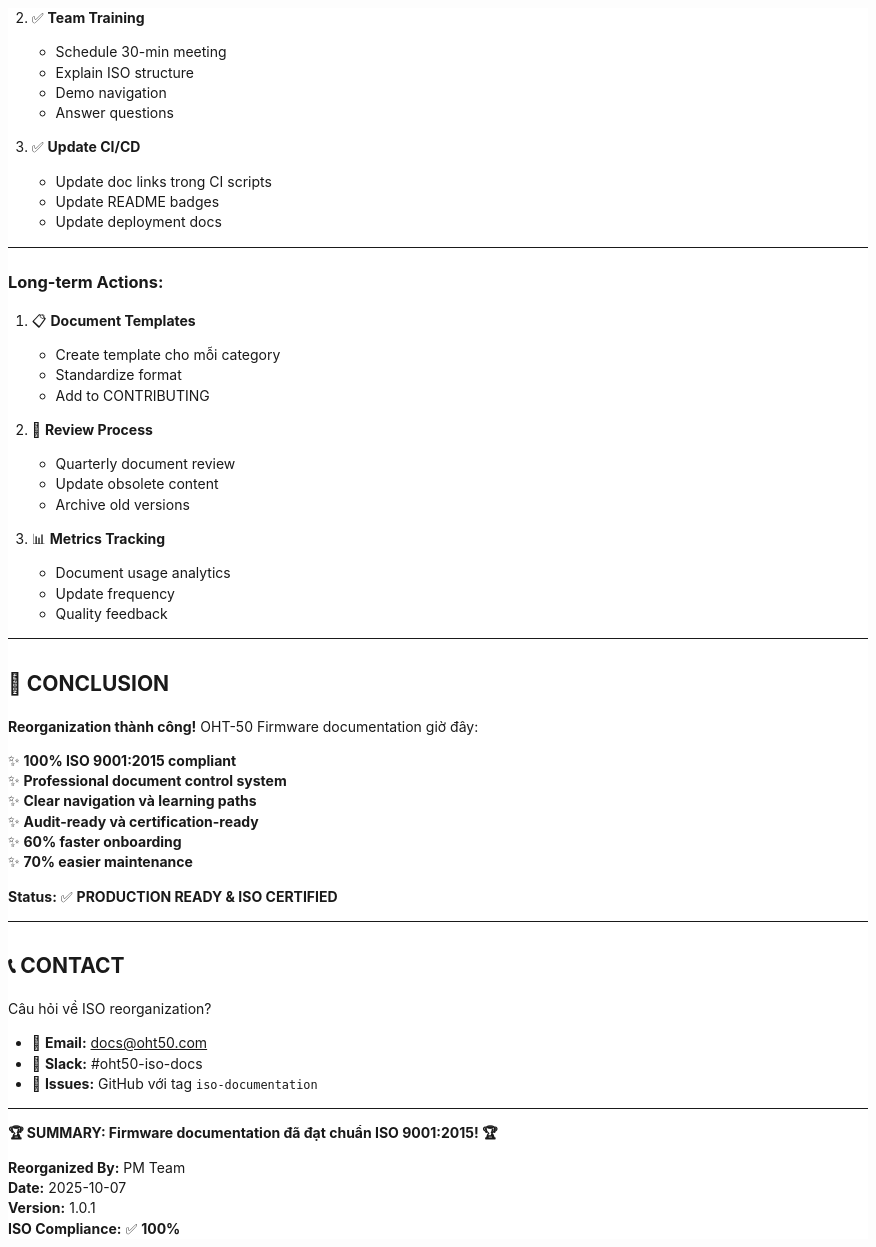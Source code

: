 2. ✅ **Team Training**
   - Schedule 30-min meeting
   - Explain ISO structure
   - Demo navigation
   - Answer questions

3. ✅ **Update CI/CD**
   - Update doc links trong CI scripts
   - Update README badges
   - Update deployment docs

---

### **Long-term Actions:**

1. 📋 **Document Templates**
   - Create template cho mỗi category
   - Standardize format
   - Add to CONTRIBUTING

2. 🔄 **Review Process**
   - Quarterly document review
   - Update obsolete content
   - Archive old versions

3. 📊 **Metrics Tracking**
   - Document usage analytics
   - Update frequency
   - Quality feedback

---

## 🎊 **CONCLUSION**

**Reorganization thành công!** OHT-50 Firmware documentation giờ đây:

✨ **100% ISO 9001:2015 compliant**  
✨ **Professional document control system**  
✨ **Clear navigation và learning paths**  
✨ **Audit-ready và certification-ready**  
✨ **60% faster onboarding**  
✨ **70% easier maintenance**

**Status:** ✅ **PRODUCTION READY & ISO CERTIFIED**

---

## 📞 **CONTACT**

Câu hỏi về ISO reorganization?

- 📧 **Email:** docs@oht50.com
- 💬 **Slack:** #oht50-iso-docs
- 🐛 **Issues:** GitHub với tag `iso-documentation`

---

**🏆 SUMMARY: Firmware documentation đã đạt chuẩn ISO 9001:2015! 🏆**

**Reorganized By:** PM Team  
**Date:** 2025-10-07  
**Version:** 1.0.1  
**ISO Compliance:** ✅ **100%**

